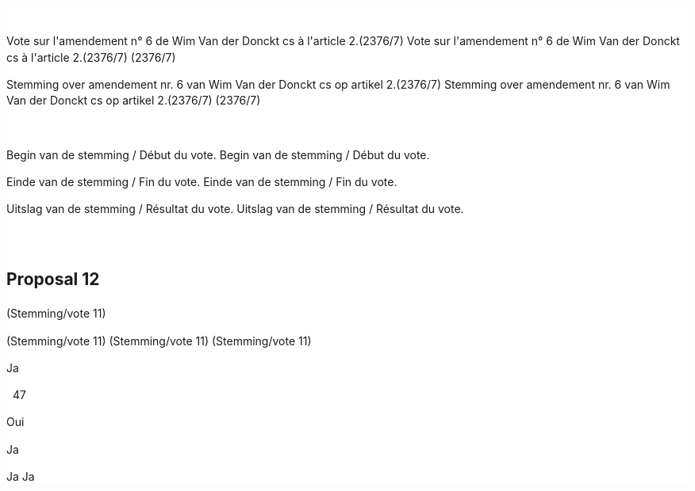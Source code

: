  

Vote sur l'amendement n° 6 de Wim Van der
Donckt cs à l'article 2.(2376/7)
Vote sur l'amendement n° 6 de Wim Van der
Donckt cs à l'article 2.(2376/7)
(2376/7)

Stemming over amendement nr. 6 van Wim Van
der Donckt cs op artikel 2.(2376/7)
Stemming over amendement nr. 6 van Wim Van
der Donckt cs op artikel 2.(2376/7)
(2376/7)

 
 

Begin van de
stemming / Début du vote.
Begin van de
stemming / Début du vote.

Einde van de
stemming / Fin du vote.
Einde van de
stemming / Fin du vote.

Uitslag van de
stemming / Résultat du vote.
Uitslag van de
stemming / Résultat du vote.

 
 


## Proposal 12


(Stemming/vote 11)

(Stemming/vote 11)
(Stemming/vote 11)
(Stemming/vote 11)



Ja


  47


Oui



Ja

Ja
Ja

